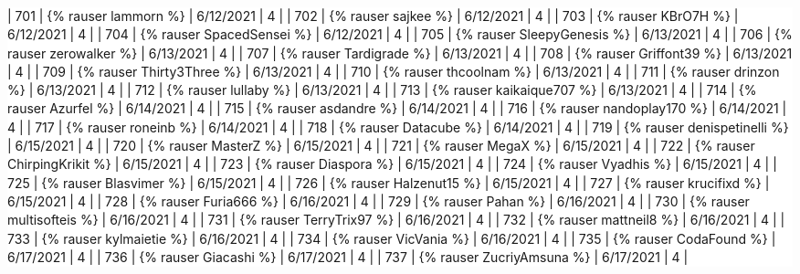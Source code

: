 | 701  | {% rauser lammorn %}              | 6/12/2021     | 4                |
| 702  | {% rauser sajkee %}               | 6/12/2021     | 4                |
| 703  | {% rauser KBrO7H %}               | 6/12/2021     | 4                |
| 704  | {% rauser SpacedSensei %}         | 6/12/2021     | 4                |
| 705  | {% rauser SleepyGenesis %}        | 6/13/2021     | 4                |
| 706  | {% rauser zerowalker %}           | 6/13/2021     | 4                |
| 707  | {% rauser Tardigrade %}           | 6/13/2021     | 4                |
| 708  | {% rauser Griffont39 %}           | 6/13/2021     | 4                |
| 709  | {% rauser Thirty3Three %}         | 6/13/2021     | 4                |
| 710  | {% rauser thcoolnam %}            | 6/13/2021     | 4                |
| 711  | {% rauser drinzon %}              | 6/13/2021     | 4                |
| 712  | {% rauser lullaby %}              | 6/13/2021     | 4                |
| 713  | {% rauser kaikaique707 %}         | 6/13/2021     | 4                |
| 714  | {% rauser Azurfel %}              | 6/14/2021     | 4                |
| 715  | {% rauser asdandre %}             | 6/14/2021     | 4                |
| 716  | {% rauser nandoplay170 %}         | 6/14/2021     | 4                |
| 717  | {% rauser roneinb %}              | 6/14/2021     | 4                |
| 718  | {% rauser Datacube %}             | 6/14/2021     | 4                |
| 719  | {% rauser denispetinelli %}       | 6/15/2021     | 4                |
| 720  | {% rauser MasterZ %}              | 6/15/2021     | 4                |
| 721  | {% rauser MegaX %}                | 6/15/2021     | 4                |
| 722  | {% rauser ChirpingKrikit %}       | 6/15/2021     | 4                |
| 723  | {% rauser Diaspora %}             | 6/15/2021     | 4                |
| 724  | {% rauser Vyadhis %}              | 6/15/2021     | 4                |
| 725  | {% rauser Blasvimer %}            | 6/15/2021     | 4                |
| 726  | {% rauser Halzenut15 %}           | 6/15/2021     | 4                |
| 727  | {% rauser krucifixd %}            | 6/15/2021     | 4                |
| 728  | {% rauser Furia666 %}             | 6/16/2021     | 4                |
| 729  | {% rauser Pahan %}                | 6/16/2021     | 4                |
| 730  | {% rauser multisofteis %}         | 6/16/2021     | 4                |
| 731  | {% rauser TerryTrix97 %}          | 6/16/2021     | 4                |
| 732  | {% rauser mattneil8 %}            | 6/16/2021     | 4                |
| 733  | {% rauser kylmaietie %}           | 6/16/2021     | 4                |
| 734  | {% rauser VicVania %}             | 6/16/2021     | 4                |
| 735  | {% rauser CodaFound %}            | 6/17/2021     | 4                |
| 736  | {% rauser Giacashi %}             | 6/17/2021     | 4                |
| 737  | {% rauser ZucriyAmsuna %}         | 6/17/2021     | 4                |